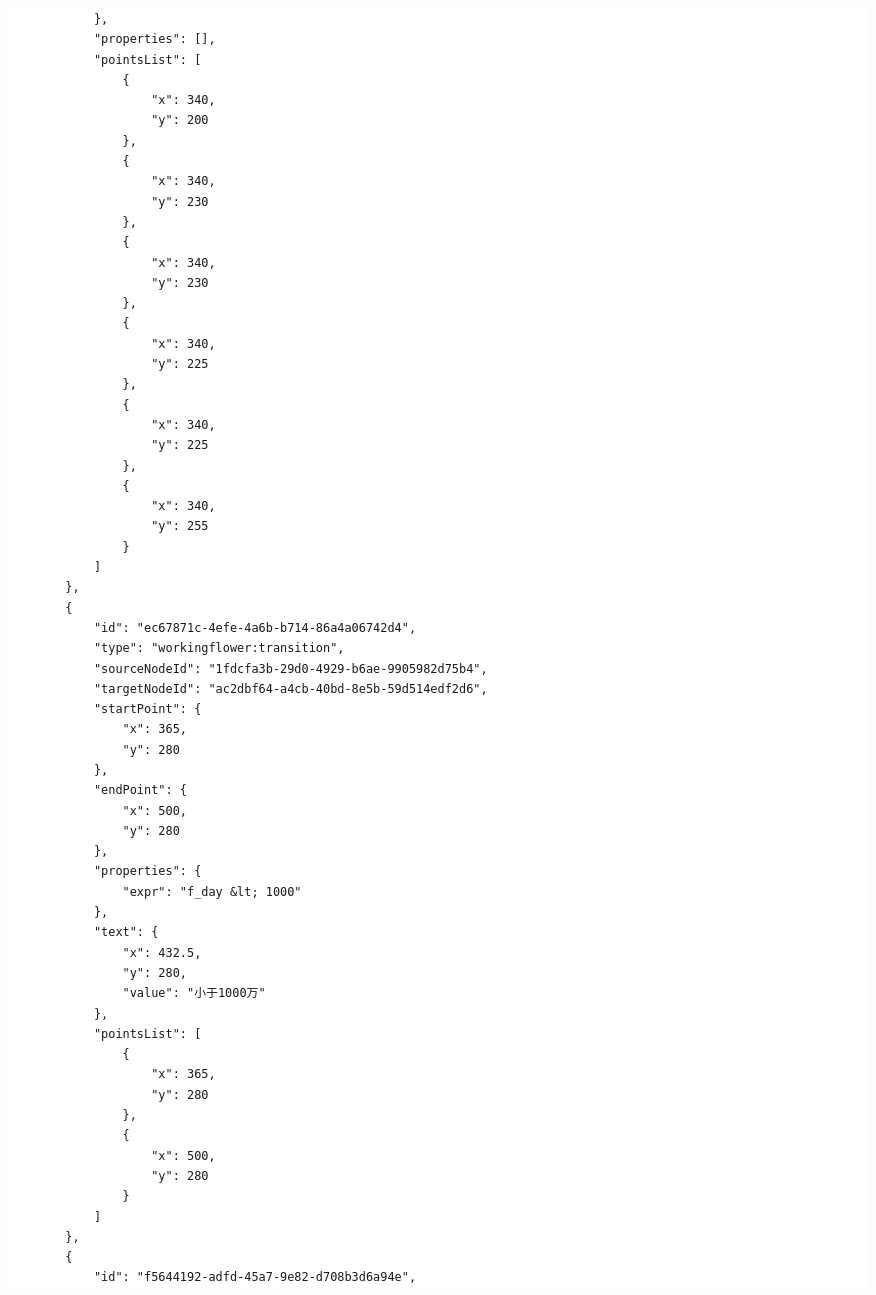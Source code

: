 ```
			},
			"properties": [],
			"pointsList": [
				{
					"x": 340,
					"y": 200
				},
				{
					"x": 340,
					"y": 230
				},
				{
					"x": 340,
					"y": 230
				},
				{
					"x": 340,
					"y": 225
				},
				{
					"x": 340,
					"y": 225
				},
				{
					"x": 340,
					"y": 255
				}
			]
		},
		{
			"id": "ec67871c-4efe-4a6b-b714-86a4a06742d4",
			"type": "workingflower:transition",
			"sourceNodeId": "1fdcfa3b-29d0-4929-b6ae-9905982d75b4",
			"targetNodeId": "ac2dbf64-a4cb-40bd-8e5b-59d514edf2d6",
			"startPoint": {
				"x": 365,
				"y": 280
			},
			"endPoint": {
				"x": 500,
				"y": 280
			},
			"properties": {
				"expr": "f_day &lt; 1000"
			},
			"text": {
				"x": 432.5,
				"y": 280,
				"value": "小于1000万"
			},
			"pointsList": [
				{
					"x": 365,
					"y": 280
				},
				{
					"x": 500,
					"y": 280
				}
			]
		},
		{
			"id": "f5644192-adfd-45a7-9e82-d708b3d6a94e",
```